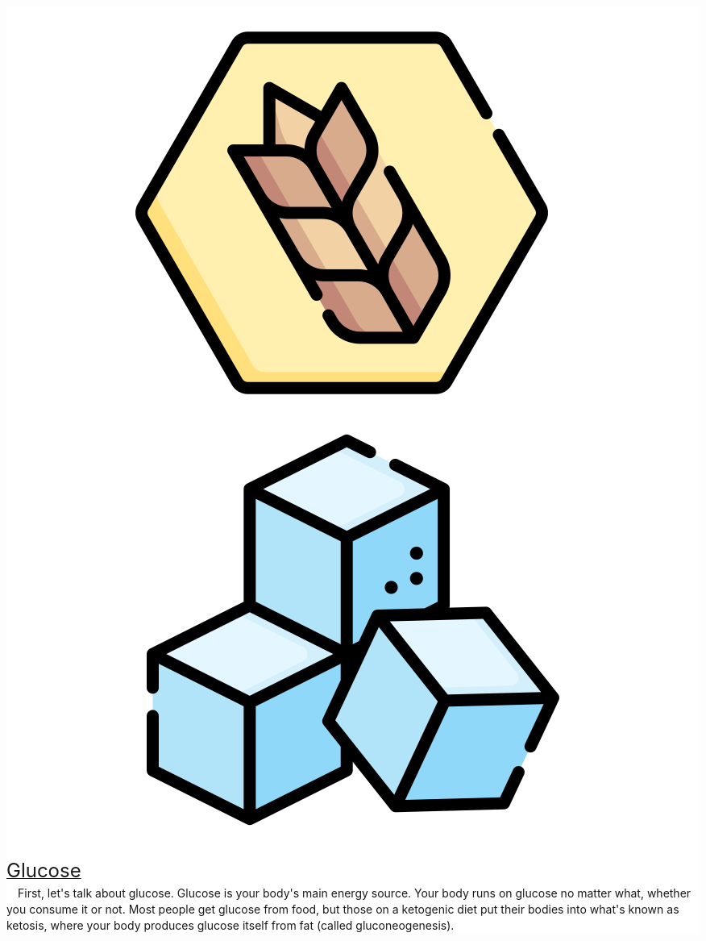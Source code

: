 <center><img src="/assets/Misc/Carbs/starch.png" alt="" class="smaller-image">&emsp;&emsp;<img src="/assets/Misc/Carbs/sugar-cube.png" alt="" class="smaller-image"></center>
<br>
<u><font size="+2">Glucose</font></u><br>
&emsp;First, let's talk about glucose.  Glucose is your body's main energy source.  Your body runs on glucose no matter what, whether you consume it or not.  Most people get glucose from food, but those on a ketogenic diet put their bodies into what's known as ketosis, where your body produces glucose itself from fat (called gluconeogenesis).  